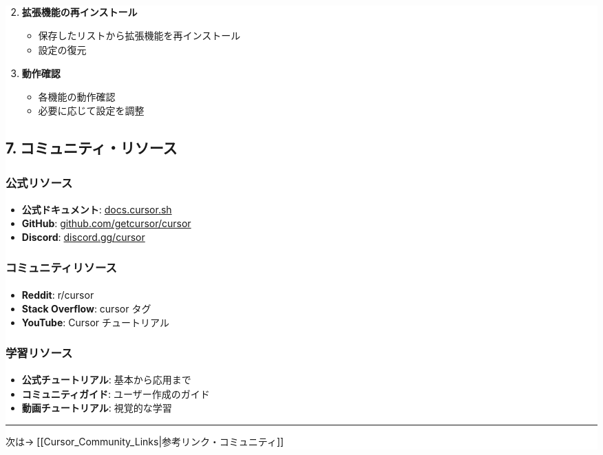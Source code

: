 2. **拡張機能の再インストール**
   - 保存したリストから拡張機能を再インストール
   - 設定の復元

3. **動作確認**
   - 各機能の動作確認
   - 必要に応じて設定を調整

## 7. コミュニティ・リソース

### 公式リソース
- **公式ドキュメント**: [docs.cursor.sh](https://docs.cursor.sh/)
- **GitHub**: [github.com/getcursor/cursor](https://github.com/getcursor/cursor)
- **Discord**: [discord.gg/cursor](https://discord.gg/cursor)

### コミュニティリソース
- **Reddit**: r/cursor
- **Stack Overflow**: cursor タグ
- **YouTube**: Cursor チュートリアル

### 学習リソース
- **公式チュートリアル**: 基本から応用まで
- **コミュニティガイド**: ユーザー作成のガイド
- **動画チュートリアル**: 視覚的な学習

---
次は→ [[Cursor_Community_Links|参考リンク・コミュニティ]] 